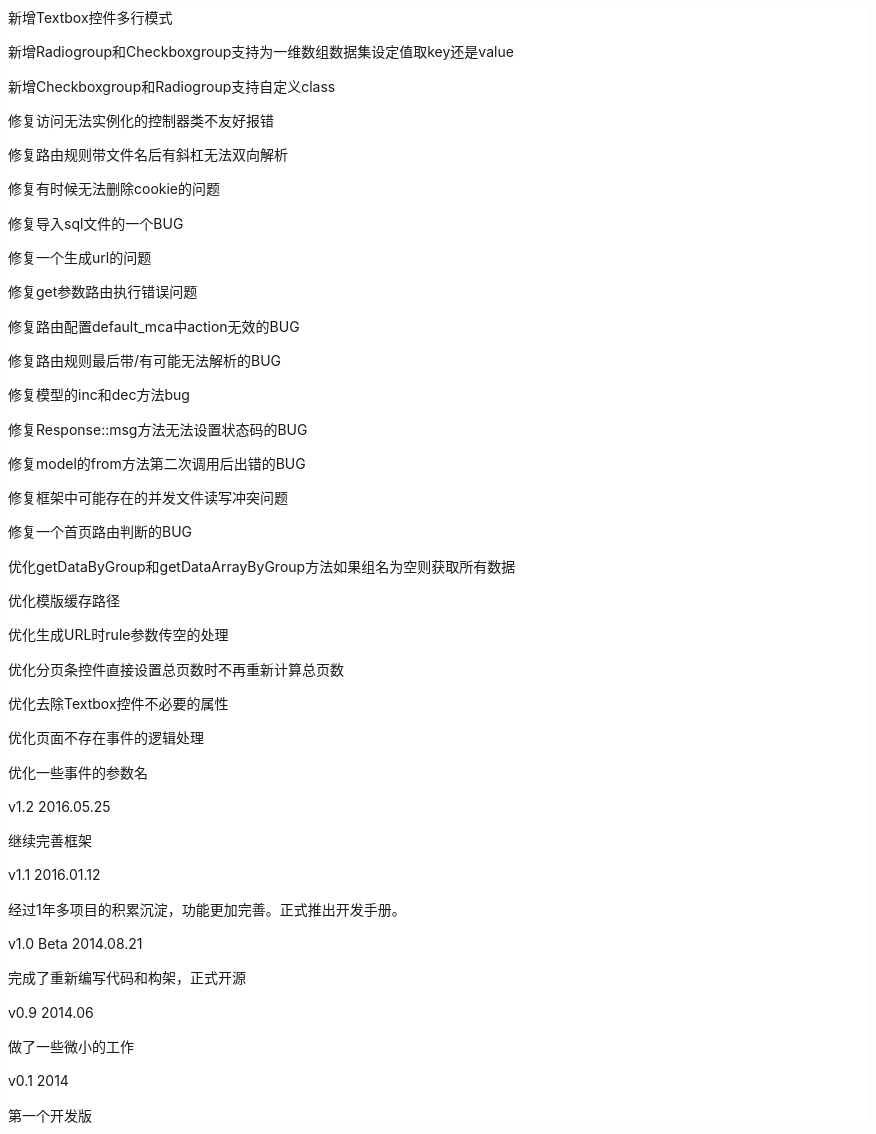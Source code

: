 新增Textbox控件多行模式

新增Radiogroup和Checkboxgroup支持为一维数组数据集设定值取key还是value

新增Checkboxgroup和Radiogroup支持自定义class


修复访问无法实例化的控制器类不友好报错

修复路由规则带文件名后有斜杠无法双向解析

修复有时候无法删除cookie的问题

修复导入sql文件的一个BUG

修复一个生成url的问题

修复get参数路由执行错误问题

修复路由配置default_mca中action无效的BUG

修复路由规则最后带/有可能无法解析的BUG

修复模型的inc和dec方法bug

修复Response::msg方法无法设置状态码的BUG

修复model的from方法第二次调用后出错的BUG

修复框架中可能存在的并发文件读写冲突问题

修复一个首页路由判断的BUG


优化getDataByGroup和getDataArrayByGroup方法如果组名为空则获取所有数据

优化模版缓存路径

优化生成URL时rule参数传空的处理

优化分页条控件直接设置总页数时不再重新计算总页数

优化去除Textbox控件不必要的属性

优化页面不存在事件的逻辑处理

优化一些事件的参数名


v1.2 2016.05.25


继续完善框架


v1.1 2016.01.12


经过1年多项目的积累沉淀，功能更加完善。正式推出开发手册。


v1.0 Beta 2014.08.21


完成了重新编写代码和构架，正式开源


v0.9 2014.06


做了一些微小的工作


v0.1 2014


第一个开发版
